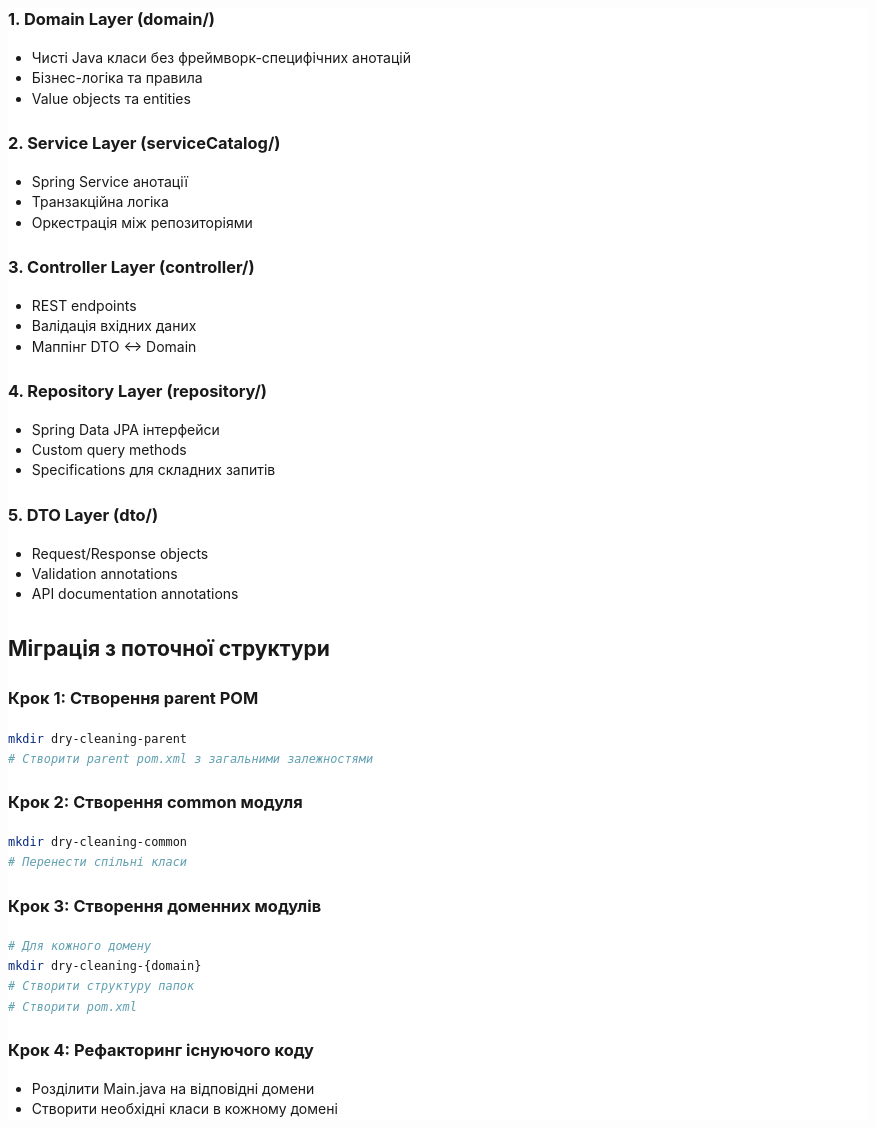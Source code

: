 ### 1. Domain Layer (domain/)
- Чисті Java класи без фреймворк-специфічних анотацій
- Бізнес-логіка та правила
- Value objects та entities

### 2. Service Layer (serviceCatalog/)
- Spring Service анотації
- Транзакційна логіка
- Оркестрація між репозиторіями

### 3. Controller Layer (controller/)
- REST endpoints
- Валідація вхідних даних
- Маппінг DTO <-> Domain

### 4. Repository Layer (repository/)
- Spring Data JPA інтерфейси
- Custom query methods
- Specifications для складних запитів

### 5. DTO Layer (dto/)
- Request/Response objects
- Validation annotations
- API documentation annotations

## Міграція з поточної структури

### Крок 1: Створення parent POM
```bash
mkdir dry-cleaning-parent
# Створити parent pom.xml з загальними залежностями
```

### Крок 2: Створення common модуля
```bash
mkdir dry-cleaning-common
# Перенести спільні класи
```

### Крок 3: Створення доменних модулів
```bash
# Для кожного домену
mkdir dry-cleaning-{domain}
# Створити структуру папок
# Створити pom.xml
```

### Крок 4: Рефакторинг існуючого коду
- Розділити Main.java на відповідні домени
- Створити необхідні класи в кожному домені
